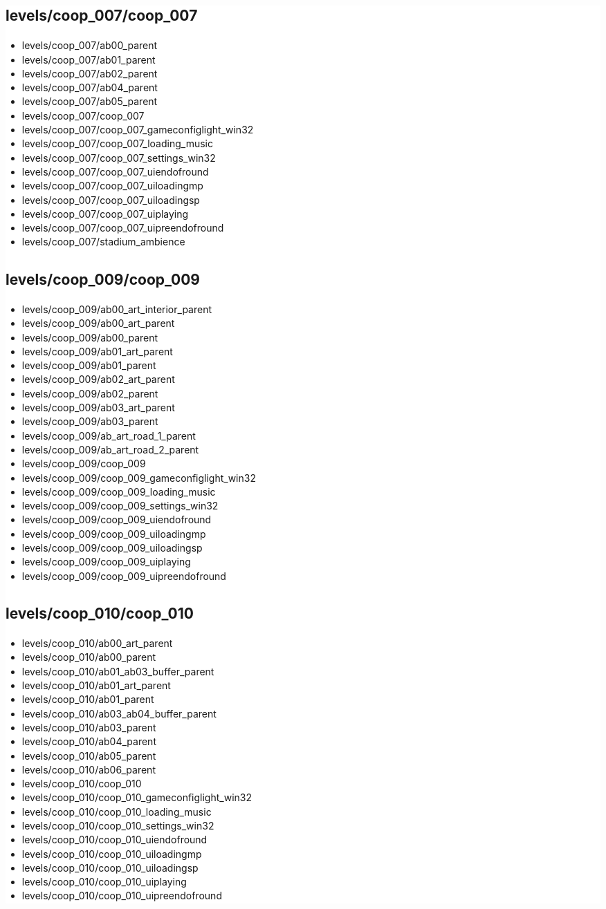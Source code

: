 ## levels/coop_007/coop_007
- levels/coop_007/ab00_parent
- levels/coop_007/ab01_parent
- levels/coop_007/ab02_parent
- levels/coop_007/ab04_parent
- levels/coop_007/ab05_parent
- levels/coop_007/coop_007
- levels/coop_007/coop_007_gameconfiglight_win32
- levels/coop_007/coop_007_loading_music
- levels/coop_007/coop_007_settings_win32
- levels/coop_007/coop_007_uiendofround
- levels/coop_007/coop_007_uiloadingmp
- levels/coop_007/coop_007_uiloadingsp
- levels/coop_007/coop_007_uiplaying
- levels/coop_007/coop_007_uipreendofround
- levels/coop_007/stadium_ambience

## levels/coop_009/coop_009
- levels/coop_009/ab00_art_interior_parent
- levels/coop_009/ab00_art_parent
- levels/coop_009/ab00_parent
- levels/coop_009/ab01_art_parent
- levels/coop_009/ab01_parent
- levels/coop_009/ab02_art_parent
- levels/coop_009/ab02_parent
- levels/coop_009/ab03_art_parent
- levels/coop_009/ab03_parent
- levels/coop_009/ab_art_road_1_parent
- levels/coop_009/ab_art_road_2_parent
- levels/coop_009/coop_009
- levels/coop_009/coop_009_gameconfiglight_win32
- levels/coop_009/coop_009_loading_music
- levels/coop_009/coop_009_settings_win32
- levels/coop_009/coop_009_uiendofround
- levels/coop_009/coop_009_uiloadingmp
- levels/coop_009/coop_009_uiloadingsp
- levels/coop_009/coop_009_uiplaying
- levels/coop_009/coop_009_uipreendofround

## levels/coop_010/coop_010
- levels/coop_010/ab00_art_parent
- levels/coop_010/ab00_parent
- levels/coop_010/ab01_ab03_buffer_parent
- levels/coop_010/ab01_art_parent
- levels/coop_010/ab01_parent
- levels/coop_010/ab03_ab04_buffer_parent
- levels/coop_010/ab03_parent
- levels/coop_010/ab04_parent
- levels/coop_010/ab05_parent
- levels/coop_010/ab06_parent
- levels/coop_010/coop_010
- levels/coop_010/coop_010_gameconfiglight_win32
- levels/coop_010/coop_010_loading_music
- levels/coop_010/coop_010_settings_win32
- levels/coop_010/coop_010_uiendofround
- levels/coop_010/coop_010_uiloadingmp
- levels/coop_010/coop_010_uiloadingsp
- levels/coop_010/coop_010_uiplaying
- levels/coop_010/coop_010_uipreendofround
